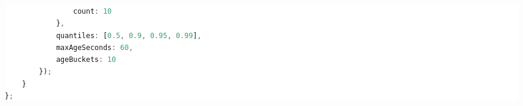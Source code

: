 ```js
                count: 10
            },
            quantiles: [0.5, 0.9, 0.95, 0.99],
            maxAgeSeconds: 60,
            ageBuckets: 10
        });
    }
};
```
